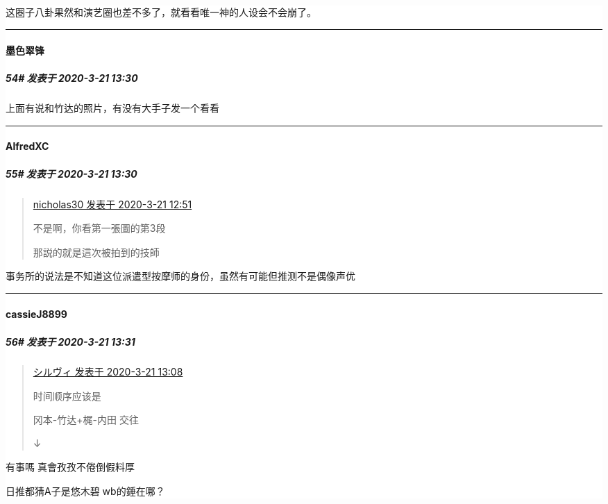 


这圈子八卦果然和演艺圈也差不多了，就看看唯一神的人设会不会崩了。







-----

####  墨色翠锋  
##### 54#       发表于 2020-3-21 13:30




上面有说和竹达的照片，有没有大手子发一个看看







-----

####  AlfredXC  
##### 55#       发表于 2020-3-21 13:30



<blockquote><a href="httphttps://bbs.saraba1st.com/2b/forum.php?mod=redirect&amp;goto=findpost&amp;pid=46821346&amp;ptid=1920048" target="_blank">nicholas30 发表于 2020-3-21 12:51</a>

不是啊，你看第一張圖的第3段

那説的就是這次被拍到的技師</blockquote>
事务所的说法是不知道这位派遣型按摩师的身份，虽然有可能但推测不是偶像声优







-----

####  cassieJ8899  
##### 56#       发表于 2020-3-21 13:31



<blockquote><a href="httphttps://bbs.saraba1st.com/2b/forum.php?mod=redirect&amp;goto=findpost&amp;pid=46821501&amp;ptid=1920048" target="_blank">シルヴィ 发表于 2020-3-21 13:08</a>

时间顺序应该是

冈本-竹达+梶-内田 交往

↓</blockquote>
有事嗎 真會孜孜不倦倒假料厚

日推都猜A子是悠木碧 wb的錘在哪？


